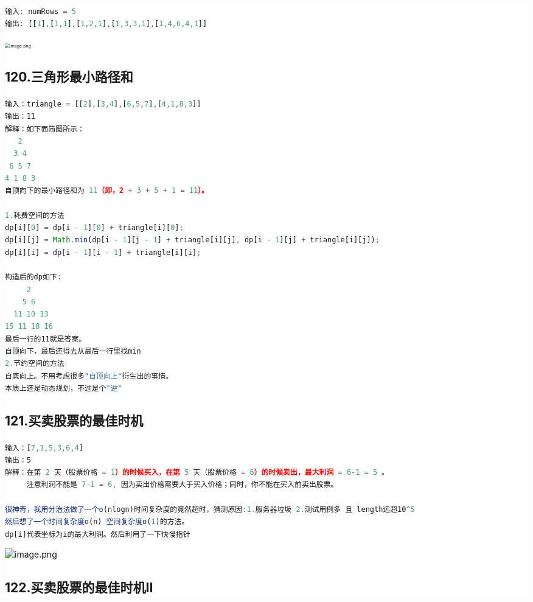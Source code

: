 ```js
输入: numRows = 5
输出: [[1],[1,1],[1,2,1],[1,3,3,1],[1,4,6,4,1]]
```

<img src="https://s2.loli.net/2023/10/20/nKv2H81ZjuJTdpz.png" alt="image.png" style="zoom: 50%;" />

## 120.三角形最小路径和

```js
输入：triangle = [[2],[3,4],[6,5,7],[4,1,8,3]]
输出：11
解释：如下面简图所示：
   2
  3 4
 6 5 7
4 1 8 3
自顶向下的最小路径和为 11（即，2 + 3 + 5 + 1 = 11）。

1.耗费空间的方法
dp[i][0] = dp[i - 1][0] + triangle[i][0];
dp[i][j] = Math.min(dp[i - 1][j - 1] + triangle[i][j], dp[i - 1][j] + triangle[i][j]);
dp[i][i] = dp[i - 1][i - 1] + triangle[i][i];

构造后的dp如下:
     2
    5 6
  11 10 13
15 11 18 16
最后一行的11就是答案。
自顶向下，最后还得去从最后一行里找min
2.节约空间的方法
自底向上。不用考虑很多"自顶向上"衍生出的事情。
本质上还是动态规划，不过是个"逆"
```

## 121.买卖股票的最佳时机 

```js
输入：[7,1,5,3,6,4]
输出：5
解释：在第 2 天（股票价格 = 1）的时候买入，在第 5 天（股票价格 = 6）的时候卖出，最大利润 = 6-1 = 5 。
     注意利润不能是 7-1 = 6, 因为卖出价格需要大于买入价格；同时，你不能在买入前卖出股票。

很神奇，我用分治法做了一个o(nlogn)时间复杂度的竟然超时，猜测原因:1.服务器垃圾 2.测试用例多 且 length远超10^5
然后想了一个时间复杂度o(n) 空间复杂度o(1)的方法。
dp[i]代表坐标为i的最大利润。然后利用了一下快慢指针
```

![image.png](https://s2.loli.net/2023/10/22/y7rnmNEPBFMZv9Q.png)

## 122.买卖股票的最佳时机II
